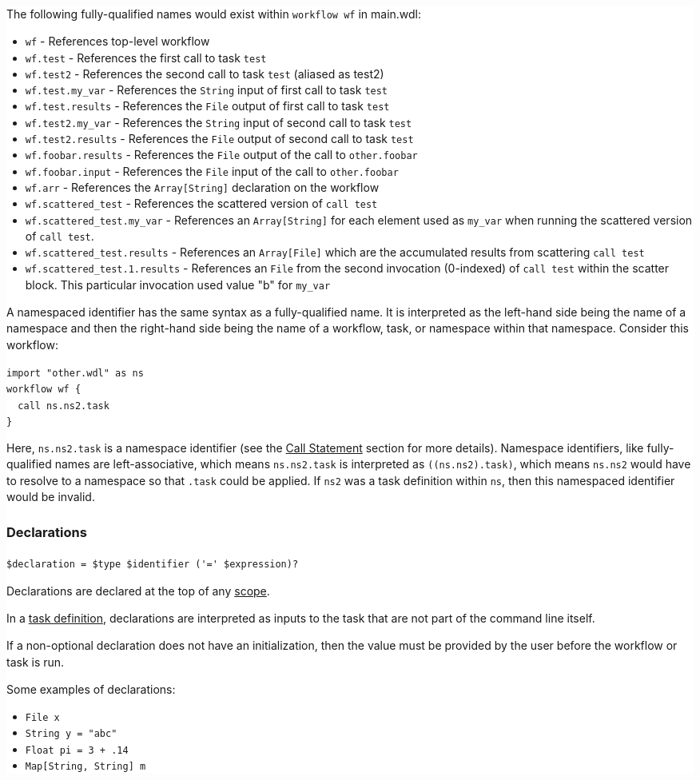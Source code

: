 ```wdl
```

The following fully-qualified names would exist within `workflow wf` in main.wdl:

* `wf` - References top-level workflow
* `wf.test` - References the first call to task `test`
* `wf.test2` - References the second call to task `test` (aliased as test2)
* `wf.test.my_var` - References the `String` input of first call to task `test`
* `wf.test.results` - References the `File` output of first call to task `test`
* `wf.test2.my_var` - References the `String` input of second call to task `test`
* `wf.test2.results` - References the `File` output of second call to task `test`
* `wf.foobar.results` - References the `File` output of the call to `other.foobar`
* `wf.foobar.input` - References the `File` input of the call to `other.foobar`
* `wf.arr` - References the `Array[String]` declaration on the workflow
* `wf.scattered_test` - References the scattered version of `call test`
* `wf.scattered_test.my_var` - References an `Array[String]` for each element used as `my_var` when running the scattered version of `call test`.
* `wf.scattered_test.results` - References an `Array[File]` which are the accumulated results from scattering `call test`
* `wf.scattered_test.1.results` - References an `File` from the second invocation (0-indexed) of `call test` within the scatter block.  This particular invocation used value "b" for `my_var`

A namespaced identifier has the same syntax as a fully-qualified name.  It is interpreted as the left-hand side being the name of a namespace and then the right-hand side being the name of a workflow, task, or namespace within that namespace.  Consider this workflow:

```wdl
import "other.wdl" as ns
workflow wf {
  call ns.ns2.task
}
```

Here, `ns.ns2.task` is a namespace identifier (see the [Call Statement](#call-statement) section for more details).  Namespace identifiers, like fully-qualified names are left-associative, which means `ns.ns2.task` is interpreted as `((ns.ns2).task)`, which means `ns.ns2` would have to resolve to a namespace so that `.task` could be applied.  If `ns2` was a task definition within `ns`, then this namespaced identifier would be invalid.

### Declarations

```txt
$declaration = $type $identifier ('=' $expression)?
```

Declarations are declared at the top of any [scope](#scope).

In a [task definition](#task-definition), declarations are interpreted as inputs to the task that are not part of the command line itself.

If a non-optional declaration does not have an initialization, then the value must be provided by the user before the workflow or task is run.

Some examples of declarations:

* `File x`
* `String y = "abc"`
* `Float pi = 3 + .14`
* `Map[String, String] m`
